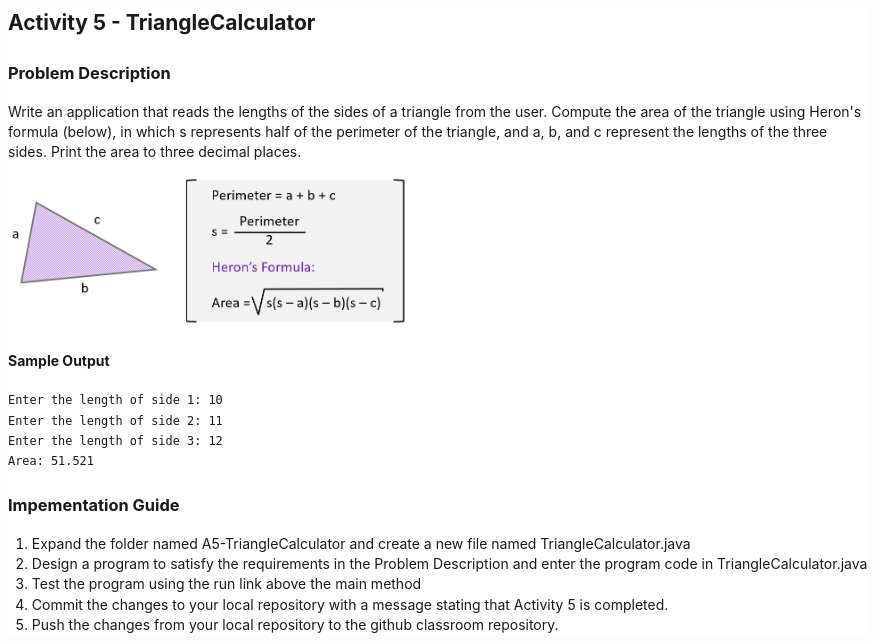 
## Activity 5 - TriangleCalculator
### Problem Description
Write an application that reads the lengths of the sides of a triangle from the user. Compute the area of the triangle using Heron's formula (below), in which s represents half of the perimeter of the triangle, and a, b, and c represent the lengths of the three sides. Print the area to three decimal places.

<img src="images/heron-formula.png" alt="Heron's Formula" width="400">

#### Sample Output
```
Enter the length of side 1: 10
Enter the length of side 2: 11
Enter the length of side 3: 12
Area: 51.521
```

### Impementation Guide
1. Expand the folder named A5-TriangleCalculator and create a new file named TriangleCalculator.java
2. Design a program to satisfy the requirements in the Problem Description and enter the program code in TriangleCalculator.java
3. Test the program using the run link above the main method
4. Commit the changes to your local repository with a message stating that Activity 5 is completed.
5. Push the changes from your local repository to the github classroom repository.
